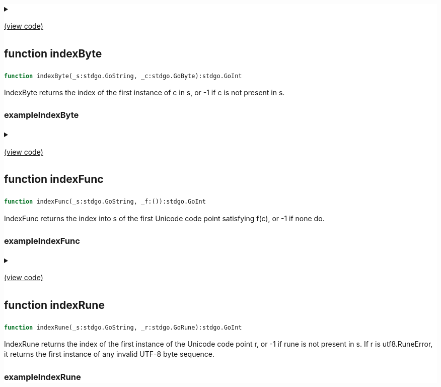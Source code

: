 
<details><summary></summary></details>


[\(view code\)](<./Strings.hx#L762>)


## function indexByte


```haxe
function indexByte(_s:stdgo.GoString, _c:stdgo.GoByte):stdgo.GoInt
```


IndexByte returns the index of the first instance of c in s, or \-1 if c is not present in s. 


### exampleIndexByte


<details><summary></summary></details>


[\(view code\)](<./Strings.hx#L731>)


## function indexFunc


```haxe
function indexFunc(_s:stdgo.GoString, _f:()):stdgo.GoInt
```


IndexFunc returns the index into s of the first Unicode code point satisfying f\(c\), or \-1 if none do. 


### exampleIndexFunc


<details><summary></summary></details>


[\(view code\)](<./Strings.hx#L1456>)


## function indexRune


```haxe
function indexRune(_s:stdgo.GoString, _r:stdgo.GoRune):stdgo.GoInt
```


IndexRune returns the index of the first instance of the Unicode code point r, or \-1 if rune is not present in s. If r is utf8.RuneError, it returns the first instance of any invalid UTF\-8 byte sequence. 


### exampleIndexRune

